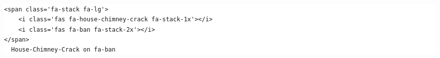     <span class='fa-stack fa-lg'>
        <i class='fas fa-house-chimney-crack fa-stack-1x'></i>
        <i class='fas fa-ban fa-stack-2x'></i>
    </span>
      House-Chimney-Crack on fa-ban
</div>
</div>

